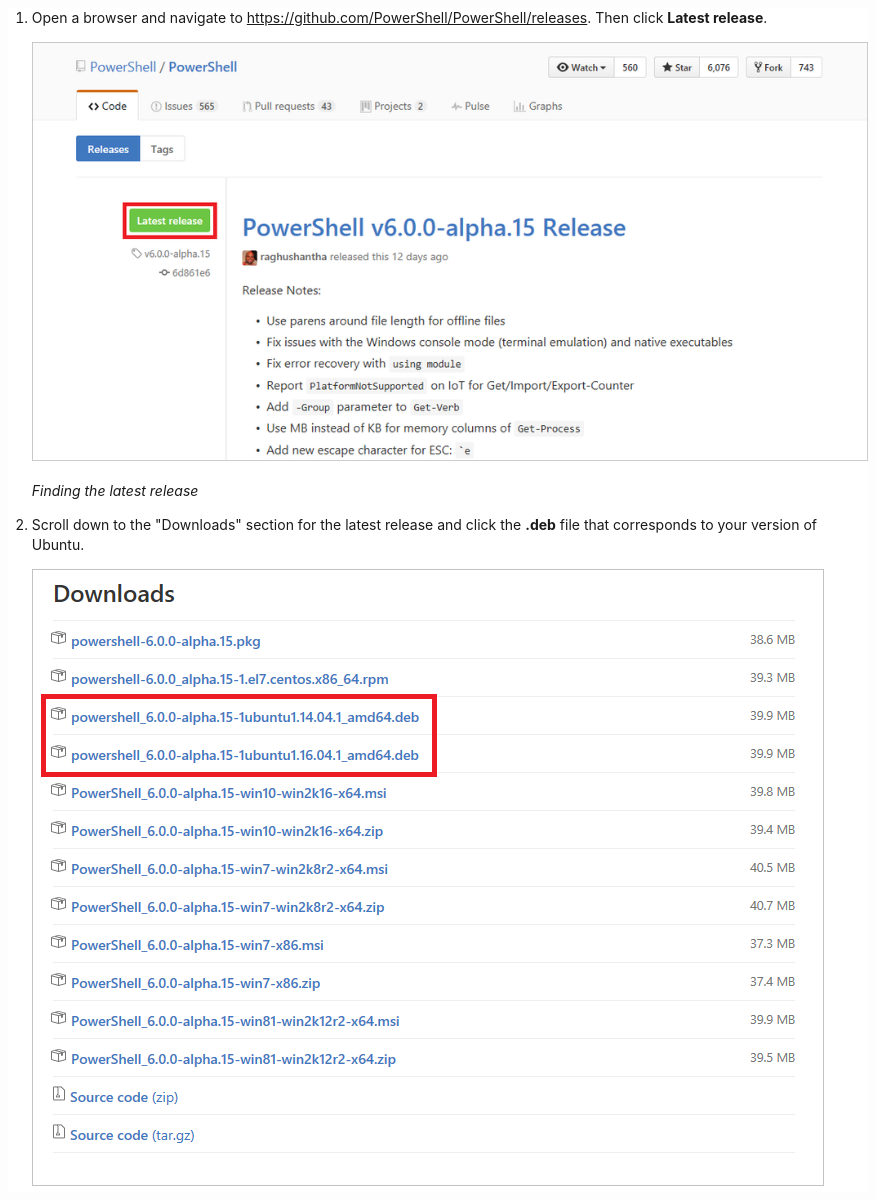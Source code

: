 1. Open a browser and navigate to https://github.com/PowerShell/PowerShell/releases. Then click **Latest release**.

    ![Finding the latest release](Images/ex1_Latest_Release_Tag.png)

    _Finding the latest release_

1. Scroll down to the "Downloads" section for the latest release and click the **.deb** file that corresponds to your version of Ubuntu.

    ![Downloading the Ubuntu package](Images/ex2_Ubuntu_Releases.png)

